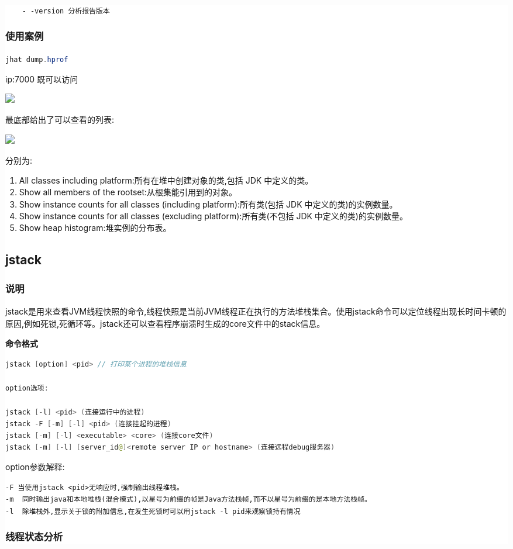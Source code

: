 ```text
    - -version 分析报告版本
```

### 使用案例

```java
jhat dump.hprof
```

ip:7000 既可以访问

![](https://vscodepic.oss-cn-beijing.aliyuncs.com/blog/20241126112520.png)

最底部给出了可以查看的列表:

![](https://vscodepic.oss-cn-beijing.aliyuncs.com/blog/20241126112731.png)

分别为:

1. All classes including platform:所有在堆中创建对象的类,包括 JDK 中定义的类。
2. Show all members of the rootset:从根集能引用到的对象。
3. Show instance counts for all classes (including platform):所有类(包括 JDK 中定义的类)的实例数量。
4. Show instance counts for all classes (excluding platform):所有类(不包括 JDK 中定义的类)的实例数量。
5. Show heap histogram:堆实例的分布表。

## jstack

### 说明

jstack是用来查看JVM线程快照的命令,线程快照是当前JVM线程正在执行的方法堆栈集合。使用jstack命令可以定位线程出现长时间卡顿的原因,例如死锁,死循环等。jstack还可以查看程序崩溃时生成的core文件中的stack信息。

**命令格式**

```java
jstack [option] <pid> // 打印某个进程的堆栈信息

option选项:

jstack [-l] <pid> (连接运行中的进程)
jstack -F [-m] [-l] <pid> (连接挂起的进程)
jstack [-m] [-l] <executable> <core> (连接core文件)
jstack [-m] [-l] [server_id@]<remote server IP or hostname> (连接远程debug服务器)
```

option参数解释:

```text
-F 当使用jstack <pid>无响应时,强制输出线程堆栈。
-m  同时输出java和本地堆栈(混合模式),以星号为前缀的帧是Java方法栈帧,而不以星号为前缀的是本地方法栈帧。
-l  除堆栈外,显示关于锁的附加信息,在发生死锁时可以用jstack -l pid来观察锁持有情况
```

### 线程状态分析
